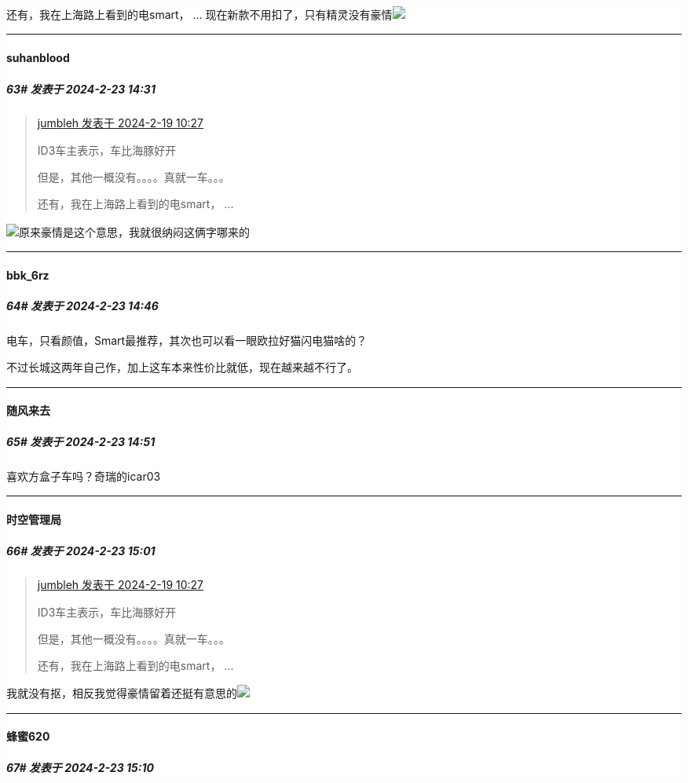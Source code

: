 还有，我在上海路上看到的电smart， ...</blockquote>
现在新款不用扣了，只有精灵没有豪情<img src="https://static.saraba1st.com/image/smiley/face2017/067.png" referrerpolicy="no-referrer">


*****

####  suhanblood  
##### 63#       发表于 2024-2-23 14:31

<blockquote><a href="httphttps://bbs.saraba1st.com/2b/forum.php?mod=redirect&amp;goto=findpost&amp;pid=63995957&amp;ptid=2172230" target="_blank">jumbleh 发表于 2024-2-19 10:27</a>

ID3车主表示，车比海豚好开

但是，其他一概没有。。。。真就一车。。。

还有，我在上海路上看到的电smart， ...</blockquote>
<img src="https://static.saraba1st.com/image/smiley/face2017/067.png" referrerpolicy="no-referrer">原来豪情是这个意思，我就很纳闷这俩字哪来的


*****

####  bbk_6rz  
##### 64#       发表于 2024-2-23 14:46

电车，只看颜值，Smart最推荐，其次也可以看一眼欧拉好猫闪电猫啥的？

不过长城这两年自己作，加上这车本来性价比就低，现在越来越不行了。


*****

####  随风来去  
##### 65#       发表于 2024-2-23 14:51

喜欢方盒子车吗？奇瑞的icar03


*****

####  时空管理局  
##### 66#       发表于 2024-2-23 15:01

<blockquote><a href="httphttps://bbs.saraba1st.com/2b/forum.php?mod=redirect&amp;goto=findpost&amp;pid=63995957&amp;ptid=2172230" target="_blank">jumbleh 发表于 2024-2-19 10:27</a>

ID3车主表示，车比海豚好开

但是，其他一概没有。。。。真就一车。。。

还有，我在上海路上看到的电smart， ...</blockquote>
我就没有抠，相反我觉得豪情留着还挺有意思的<img src="https://static.saraba1st.com/image/smiley/face2017/031.png" referrerpolicy="no-referrer">


*****

####  蜂蜜620  
##### 67#       发表于 2024-2-23 15:10

